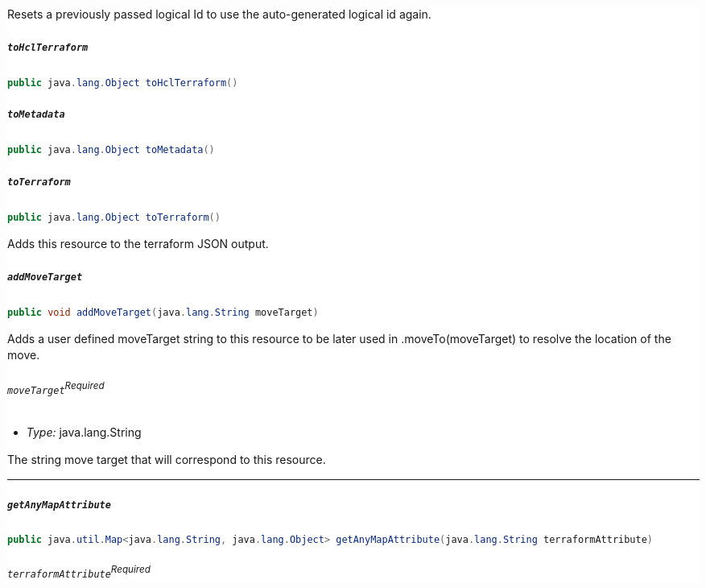 Resets a previously passed logical Id to use the auto-generated logical id again.

##### `toHclTerraform` <a name="toHclTerraform" id="@cdktf/provider-pagerduty.incidentCustomField.IncidentCustomField.toHclTerraform"></a>

```java
public java.lang.Object toHclTerraform()
```

##### `toMetadata` <a name="toMetadata" id="@cdktf/provider-pagerduty.incidentCustomField.IncidentCustomField.toMetadata"></a>

```java
public java.lang.Object toMetadata()
```

##### `toTerraform` <a name="toTerraform" id="@cdktf/provider-pagerduty.incidentCustomField.IncidentCustomField.toTerraform"></a>

```java
public java.lang.Object toTerraform()
```

Adds this resource to the terraform JSON output.

##### `addMoveTarget` <a name="addMoveTarget" id="@cdktf/provider-pagerduty.incidentCustomField.IncidentCustomField.addMoveTarget"></a>

```java
public void addMoveTarget(java.lang.String moveTarget)
```

Adds a user defined moveTarget string to this resource to be later used in .moveTo(moveTarget) to resolve the location of the move.

###### `moveTarget`<sup>Required</sup> <a name="moveTarget" id="@cdktf/provider-pagerduty.incidentCustomField.IncidentCustomField.addMoveTarget.parameter.moveTarget"></a>

- *Type:* java.lang.String

The string move target that will correspond to this resource.

---

##### `getAnyMapAttribute` <a name="getAnyMapAttribute" id="@cdktf/provider-pagerduty.incidentCustomField.IncidentCustomField.getAnyMapAttribute"></a>

```java
public java.util.Map<java.lang.String, java.lang.Object> getAnyMapAttribute(java.lang.String terraformAttribute)
```

###### `terraformAttribute`<sup>Required</sup> <a name="terraformAttribute" id="@cdktf/provider-pagerduty.incidentCustomField.IncidentCustomField.getAnyMapAttribute.parameter.terraformAttribute"></a>
